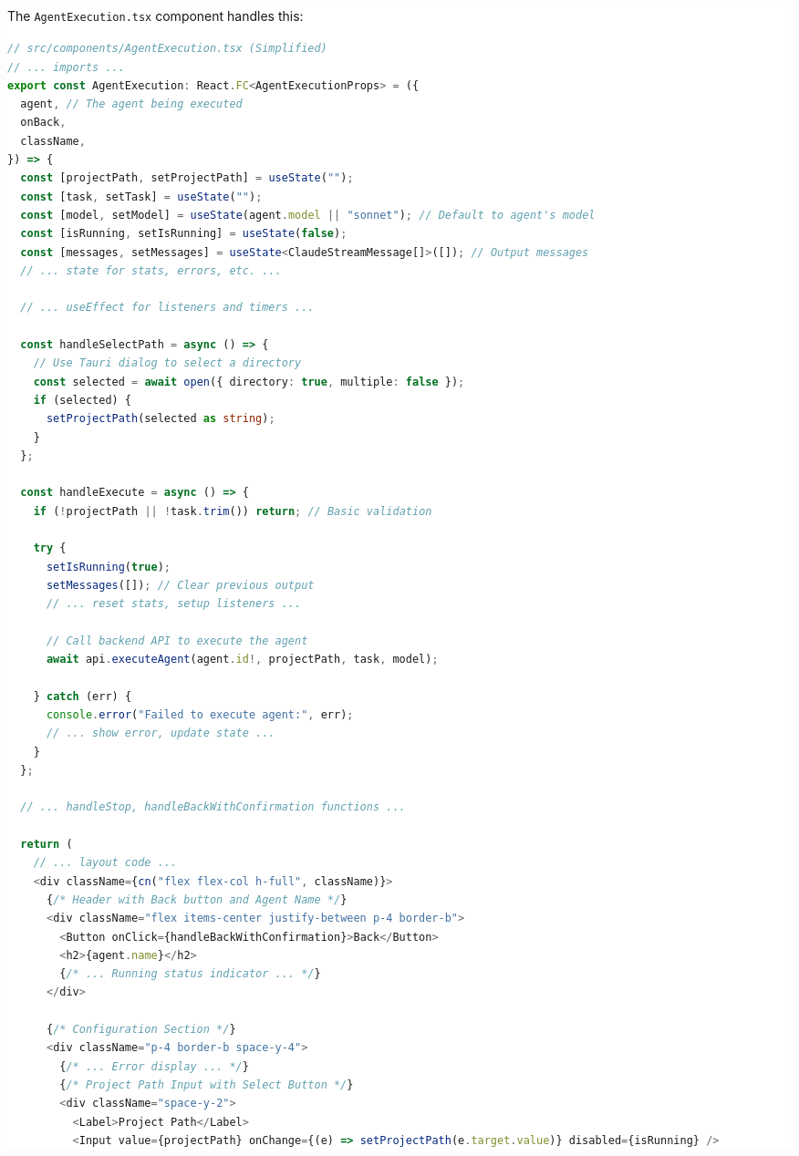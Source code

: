 The `AgentExecution.tsx` component handles this:

```typescript
// src/components/AgentExecution.tsx (Simplified)
// ... imports ...
export const AgentExecution: React.FC<AgentExecutionProps> = ({
  agent, // The agent being executed
  onBack,
  className,
}) => {
  const [projectPath, setProjectPath] = useState("");
  const [task, setTask] = useState("");
  const [model, setModel] = useState(agent.model || "sonnet"); // Default to agent's model
  const [isRunning, setIsRunning] = useState(false);
  const [messages, setMessages] = useState<ClaudeStreamMessage[]>([]); // Output messages
  // ... state for stats, errors, etc. ...

  // ... useEffect for listeners and timers ...

  const handleSelectPath = async () => {
    // Use Tauri dialog to select a directory
    const selected = await open({ directory: true, multiple: false });
    if (selected) {
      setProjectPath(selected as string);
    }
  };

  const handleExecute = async () => {
    if (!projectPath || !task.trim()) return; // Basic validation

    try {
      setIsRunning(true);
      setMessages([]); // Clear previous output
      // ... reset stats, setup listeners ...

      // Call backend API to execute the agent
      await api.executeAgent(agent.id!, projectPath, task, model);

    } catch (err) {
      console.error("Failed to execute agent:", err);
      // ... show error, update state ...
    }
  };

  // ... handleStop, handleBackWithConfirmation functions ...

  return (
    // ... layout code ...
    <div className={cn("flex flex-col h-full", className)}>
      {/* Header with Back button and Agent Name */}
      <div className="flex items-center justify-between p-4 border-b">
        <Button onClick={handleBackWithConfirmation}>Back</Button>
        <h2>{agent.name}</h2>
        {/* ... Running status indicator ... */}
      </div>

      {/* Configuration Section */}
      <div className="p-4 border-b space-y-4">
        {/* ... Error display ... */}
        {/* Project Path Input with Select Button */}
        <div className="space-y-2">
          <Label>Project Path</Label>
          <Input value={projectPath} onChange={(e) => setProjectPath(e.target.value)} disabled={isRunning} />
```